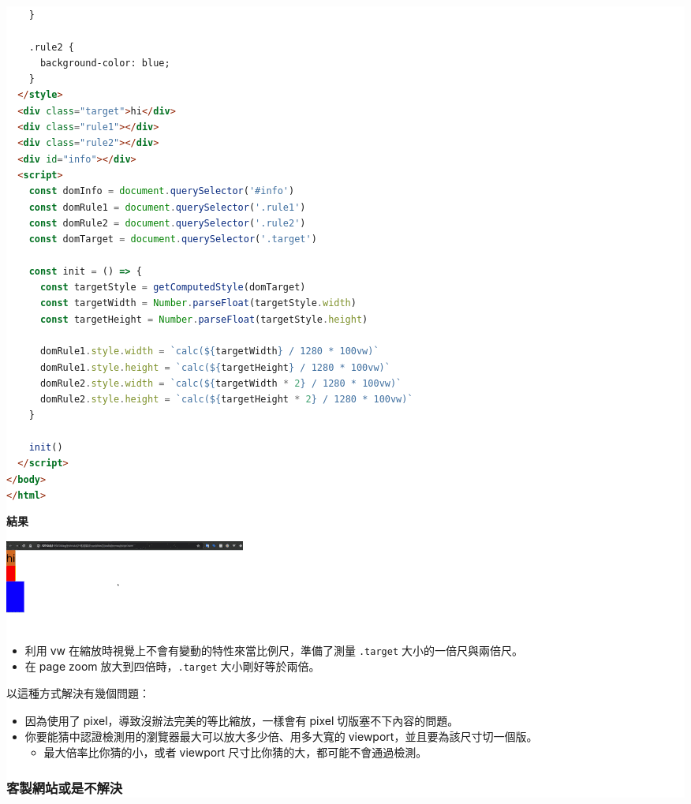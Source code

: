 ```html
    }

    .rule2 {
      background-color: blue;
    }
  </style>
  <div class="target">hi</div>
  <div class="rule1"></div>
  <div class="rule2"></div>
  <div id="info"></div>
  <script>
    const domInfo = document.querySelector('#info')
    const domRule1 = document.querySelector('.rule1')
    const domRule2 = document.querySelector('.rule2')
    const domTarget = document.querySelector('.target')

    const init = () => {
      const targetStyle = getComputedStyle(domTarget)
      const targetWidth = Number.parseFloat(targetStyle.width)
      const targetHeight = Number.parseFloat(targetStyle.height)

      domRule1.style.width = `calc(${targetWidth} / 1280 * 100vw)`
      domRule1.style.height = `calc(${targetHeight} / 1280 * 100vw)`
      domRule2.style.width = `calc(${targetWidth * 2} / 1280 * 100vw)`
      domRule2.style.height = `calc(${targetHeight * 2} / 1280 * 100vw)`
    }

    init()
  </script>
</body>
</html>
```

**結果**

![](./assets/solution-page-zoom-vwpx.gif)

- 利用 vw 在縮放時視覺上不會有變動的特性來當比例尺，準備了測量 `.target` 大小的一倍尺與兩倍尺。
- 在 page zoom 放大到四倍時，`.target` 大小剛好等於兩倍。

以這種方式解決有幾個問題：

- 因為使用了 pixel，導致沒辦法完美的等比縮放，一樣會有 pixel 切版塞不下內容的問題。
- 你要能猜中認證檢測用的瀏覽器最大可以放大多少倍、用多大寬的 viewport，並且要為該尺寸切一個版。
  - 最大倍率比你猜的小，或者 viewport 尺寸比你猜的大，都可能不會通過檢測。

### 客製網站或是不解決
